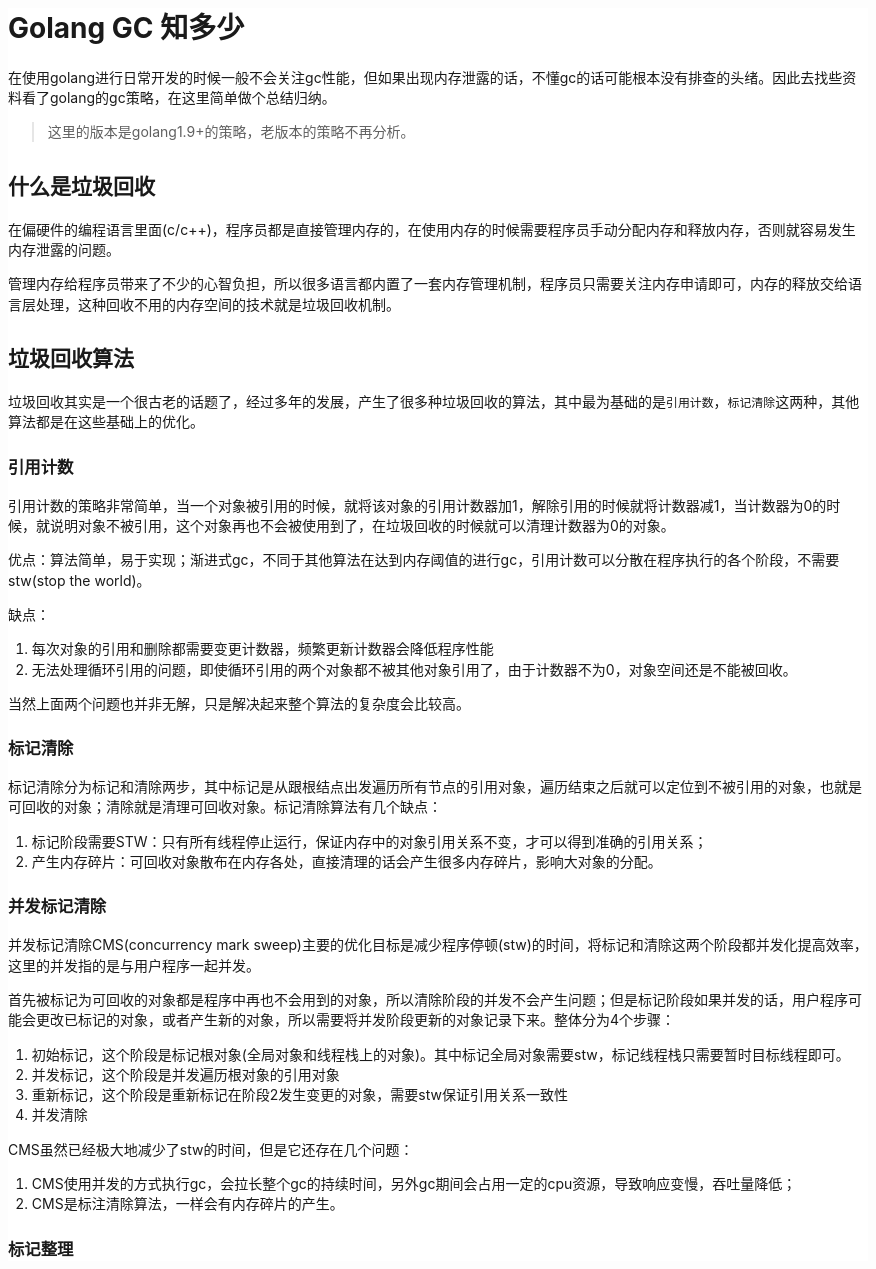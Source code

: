 # 	Golang GC 知多少

在使用golang进行日常开发的时候一般不会关注gc性能，但如果出现内存泄露的话，不懂gc的话可能根本没有排查的头绪。因此去找些资料看了golang的gc策略，在这里简单做个总结归纳。

> 这里的版本是golang1.9+的策略，老版本的策略不再分析。

## 什么是垃圾回收

在偏硬件的编程语言里面(c/c++)，程序员都是直接管理内存的，在使用内存的时候需要程序员手动分配内存和释放内存，否则就容易发生内存泄露的问题。

管理内存给程序员带来了不少的心智负担，所以很多语言都内置了一套内存管理机制，程序员只需要关注内存申请即可，内存的释放交给语言层处理，这种回收不用的内存空间的技术就是垃圾回收机制。

## 垃圾回收算法

垃圾回收其实是一个很古老的话题了，经过多年的发展，产生了很多种垃圾回收的算法，其中最为基础的是`引用计数`，`标记清除`这两种，其他算法都是在这些基础上的优化。

### 引用计数

引用计数的策略非常简单，当一个对象被引用的时候，就将该对象的引用计数器加1，解除引用的时候就将计数器减1，当计数器为0的时候，就说明对象不被引用，这个对象再也不会被使用到了，在垃圾回收的时候就可以清理计数器为0的对象。

优点：算法简单，易于实现；渐进式gc，不同于其他算法在达到内存阈值的进行gc，引用计数可以分散在程序执行的各个阶段，不需要stw(stop the world)。

缺点：

1. 每次对象的引用和删除都需要变更计数器，频繁更新计数器会降低程序性能
2. 无法处理循环引用的问题，即使循环引用的两个对象都不被其他对象引用了，由于计数器不为0，对象空间还是不能被回收。

当然上面两个问题也并非无解，只是解决起来整个算法的复杂度会比较高。

### 标记清除

标记清除分为标记和清除两步，其中标记是从跟根结点出发遍历所有节点的引用对象，遍历结束之后就可以定位到不被引用的对象，也就是可回收的对象；清除就是清理可回收对象。标记清除算法有几个缺点：

1. 标记阶段需要STW：只有所有线程停止运行，保证内存中的对象引用关系不变，才可以得到准确的引用关系；
2. 产生内存碎片：可回收对象散布在内存各处，直接清理的话会产生很多内存碎片，影响大对象的分配。

### 并发标记清除

并发标记清除CMS(concurrency mark sweep)主要的优化目标是减少程序停顿(stw)的时间，将标记和清除这两个阶段都并发化提高效率，这里的并发指的是与用户程序一起并发。

首先被标记为可回收的对象都是程序中再也不会用到的对象，所以清除阶段的并发不会产生问题；但是标记阶段如果并发的话，用户程序可能会更改已标记的对象，或者产生新的对象，所以需要将并发阶段更新的对象记录下来。整体分为4个步骤：

1. 初始标记，这个阶段是标记根对象(全局对象和线程栈上的对象)。其中标记全局对象需要stw，标记线程栈只需要暂时目标线程即可。
2. 并发标记，这个阶段是并发遍历根对象的引用对象
3. 重新标记，这个阶段是重新标记在阶段2发生变更的对象，需要stw保证引用关系一致性
4. 并发清除

CMS虽然已经极大地减少了stw的时间，但是它还存在几个问题：

1. CMS使用并发的方式执行gc，会拉长整个gc的持续时间，另外gc期间会占用一定的cpu资源，导致响应变慢，吞吐量降低；
2. CMS是标注清除算法，一样会有内存碎片的产生。

### 标记整理
